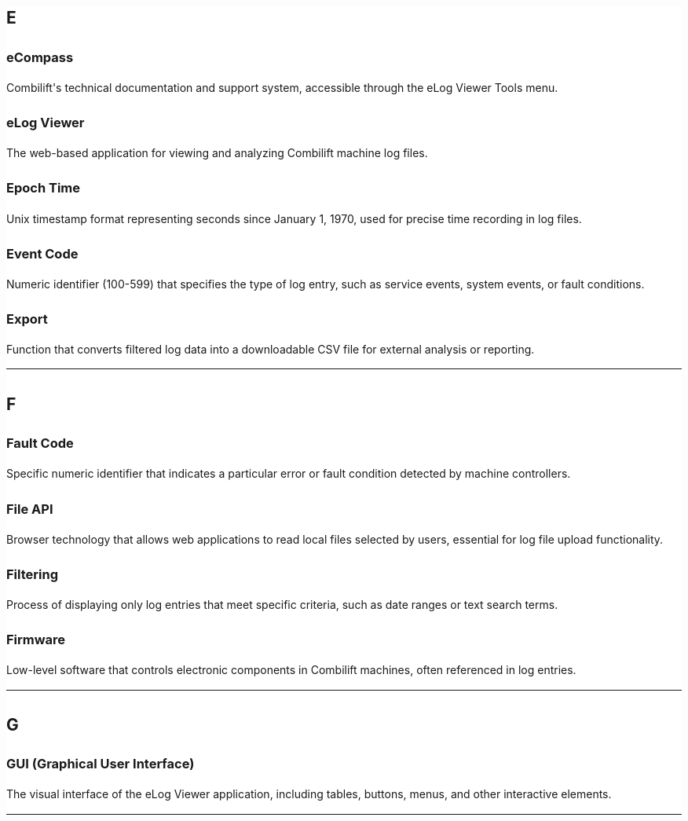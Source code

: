 ## E

### eCompass
Combilift's technical documentation and support system, accessible through the eLog Viewer Tools menu.

### eLog Viewer
The web-based application for viewing and analyzing Combilift machine log files.

### Epoch Time
Unix timestamp format representing seconds since January 1, 1970, used for precise time recording in log files.

### Event Code
Numeric identifier (100-599) that specifies the type of log entry, such as service events, system events, or fault conditions.

### Export
Function that converts filtered log data into a downloadable CSV file for external analysis or reporting.

---

## F

### Fault Code
Specific numeric identifier that indicates a particular error or fault condition detected by machine controllers.

### File API
Browser technology that allows web applications to read local files selected by users, essential for log file upload functionality.

### Filtering
Process of displaying only log entries that meet specific criteria, such as date ranges or text search terms.

### Firmware
Low-level software that controls electronic components in Combilift machines, often referenced in log entries.

---

## G

### GUI (Graphical User Interface)
The visual interface of the eLog Viewer application, including tables, buttons, menus, and other interactive elements.

---